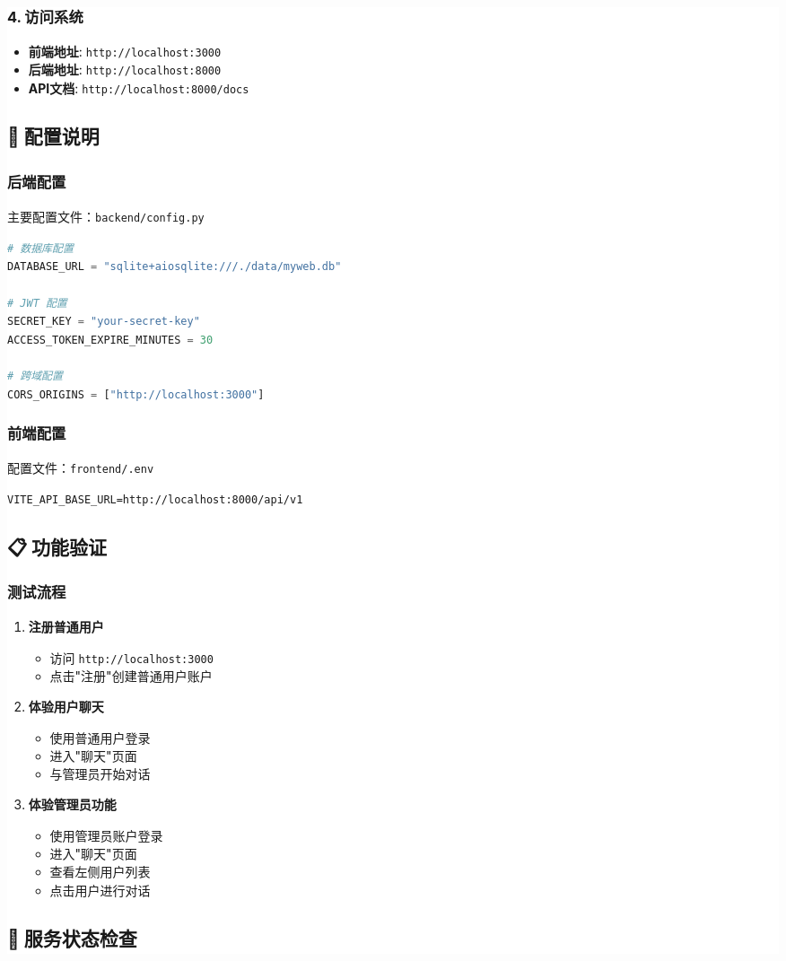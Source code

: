 ### 4. 访问系统

- **前端地址**: `http://localhost:3000`
- **后端地址**: `http://localhost:8000`
- **API文档**: `http://localhost:8000/docs`

## 🔧 配置说明

### 后端配置

主要配置文件：`backend/config.py`

```python
# 数据库配置
DATABASE_URL = "sqlite+aiosqlite:///./data/myweb.db"

# JWT 配置
SECRET_KEY = "your-secret-key"
ACCESS_TOKEN_EXPIRE_MINUTES = 30

# 跨域配置
CORS_ORIGINS = ["http://localhost:3000"]
```

### 前端配置

配置文件：`frontend/.env`

```env
VITE_API_BASE_URL=http://localhost:8000/api/v1
```

## 📋 功能验证

### 测试流程

1. **注册普通用户**
   - 访问 `http://localhost:3000`
   - 点击"注册"创建普通用户账户

2. **体验用户聊天**
   - 使用普通用户登录
   - 进入"聊天"页面
   - 与管理员开始对话

3. **体验管理员功能**
   - 使用管理员账户登录
   - 进入"聊天"页面
   - 查看左侧用户列表
   - 点击用户进行对话

## 🚦 服务状态检查
